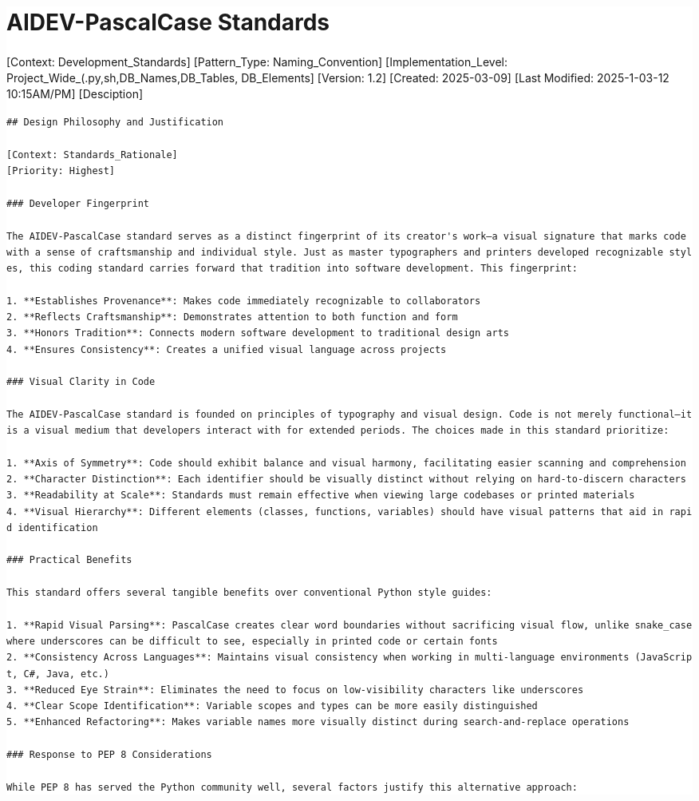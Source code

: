 # AIDEV-PascalCase Standards

[Context: Development_Standards]
[Pattern_Type: Naming_Convention]
[Implementation_Level: Project_Wide_(.py,sh,DB_Names,DB_Tables, DB_Elements]
[Version: 1.2]
[Created: 2025-03-09]
[Last Modified: 2025-1-03-12  10:15AM/PM]
[Desciption]

```
## Design Philosophy and Justification

[Context: Standards_Rationale] 
[Priority: Highest]

### Developer Fingerprint

The AIDEV-PascalCase standard serves as a distinct fingerprint of its creator's work—a visual signature that marks code with a sense of craftsmanship and individual style. Just as master typographers and printers developed recognizable styles, this coding standard carries forward that tradition into software development. This fingerprint:

1. **Establishes Provenance**: Makes code immediately recognizable to collaborators
2. **Reflects Craftsmanship**: Demonstrates attention to both function and form
3. **Honors Tradition**: Connects modern software development to traditional design arts
4. **Ensures Consistency**: Creates a unified visual language across projects

### Visual Clarity in Code

The AIDEV-PascalCase standard is founded on principles of typography and visual design. Code is not merely functional—it is a visual medium that developers interact with for extended periods. The choices made in this standard prioritize:

1. **Axis of Symmetry**: Code should exhibit balance and visual harmony, facilitating easier scanning and comprehension
2. **Character Distinction**: Each identifier should be visually distinct without relying on hard-to-discern characters
3. **Readability at Scale**: Standards must remain effective when viewing large codebases or printed materials
4. **Visual Hierarchy**: Different elements (classes, functions, variables) should have visual patterns that aid in rapid identification

### Practical Benefits

This standard offers several tangible benefits over conventional Python style guides:

1. **Rapid Visual Parsing**: PascalCase creates clear word boundaries without sacrificing visual flow, unlike snake_case where underscores can be difficult to see, especially in printed code or certain fonts
2. **Consistency Across Languages**: Maintains visual consistency when working in multi-language environments (JavaScript, C#, Java, etc.)
3. **Reduced Eye Strain**: Eliminates the need to focus on low-visibility characters like underscores
4. **Clear Scope Identification**: Variable scopes and types can be more easily distinguished
5. **Enhanced Refactoring**: Makes variable names more visually distinct during search-and-replace operations

### Response to PEP 8 Considerations

While PEP 8 has served the Python community well, several factors justify this alternative approach:

```